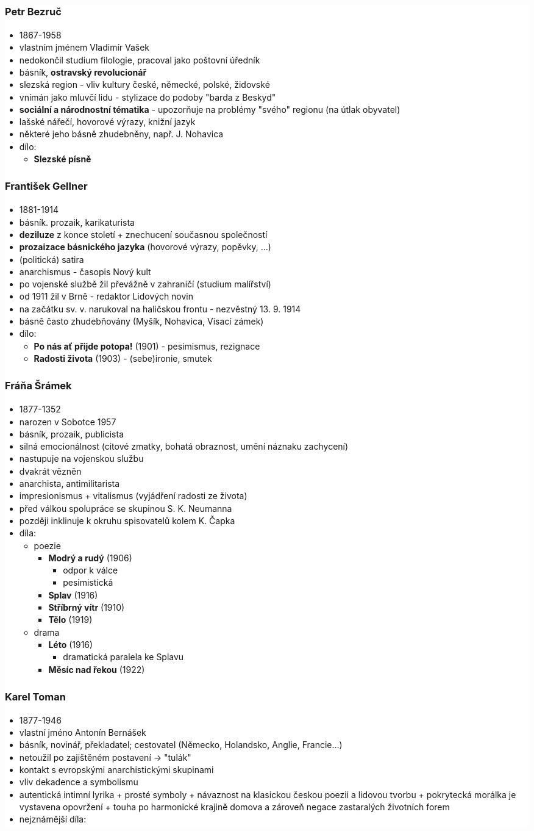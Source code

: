 ### Petr Bezruč
- 1867-1958
- vlastním jménem Vladimír Vašek
- nedokončil studium filologie, pracoval jako poštovní úředník
- básník, **ostravský revolucionář**
- slezská region - vliv kultury české, německé, polské, židovské
- vnímán jako mluvčí lidu - stylizace do podoby "barda z Beskyd"
- **sociální a národnostní tématika** - upozorňuje na problémy "svého" regionu (na útlak obyvatel)
- lašské nářečí, hovorové výrazy, knižní jazyk
- některé jeho básně zhudebněny, např. J. Nohavica
- dílo:
	- **Slezské písně**

### František Gellner
- 1881-1914
- básník. prozaik, karikaturista
- **deziluze** z konce století + znechucení současnou společností
- **prozaizace básnického jazyka** (hovorové výrazy, popěvky, ...)
- (politická) satira
- anarchismus - časopis Nový kult
- po vojenské službě žil převážně v zahraničí (studium malířství)
- od 1911 žil v Brně - redaktor Lidových novin
- na začátku sv. v. narukoval na haličskou frontu - nezvěstný 13. 9. 1914
- básně často zhudebňovány (Myšík, Nohavica, Visací zámek)
- dílo:
	- **Po nás ať přijde potopa!** (1901) - pesimismus, rezignace
	- **Radosti života** (1903) - (sebe)ironie, smutek
### Fráňa Šrámek
- 1877-1352
- narozen v Sobotce 1957
- básník, prozaik, publicista
- silná emocionálnost (citové zmatky, bohatá obraznost, umění náznaku zachycení)
- nastupuje na vojenskou službu
- dvakrát vězněn
- anarchista, antimilitarista 
- impresionismus + vitalismus (vyjádření radosti ze života) 
- před válkou spolupráce se skupinou S. K. Neumanna 
- později inklinuje k okruhu spisovatelů kolem K. Čapka 
- díla: 
    - poezie 
        - **Modrý a rudý** (1906) 
            - odpor k válce 
            - pesimistická 
        - **Splav** (1916) 
        - **Stříbrný vítr** (1910) 
        - **Tělo** (1919) 
    - drama 
        - **Léto** (1916) 
            - dramatická paralela ke Splavu 
        - **Měsíc nad řekou** (1922)
### Karel Toman
- 1877-1946 
- vlastní jméno Antonín Bernášek 
- básník, novinář, překladatel; cestovatel (Německo, Holandsko, Anglie, Francie…) 
- netoužil po zajištěném postavení -> "tulák" 
- kontakt s evropskými anarchistickými skupinami 
- vliv dekadence a symbolismu 
- autentická intimní lyrika + prosté symboly + návaznost na klasickou českou poezii a lidovou tvorbu + pokrytecká morálka je vystavena opovržení + touha po harmonické krajině domova a zároveň negace zastaralých životních forem 
- nejznámější díla: 